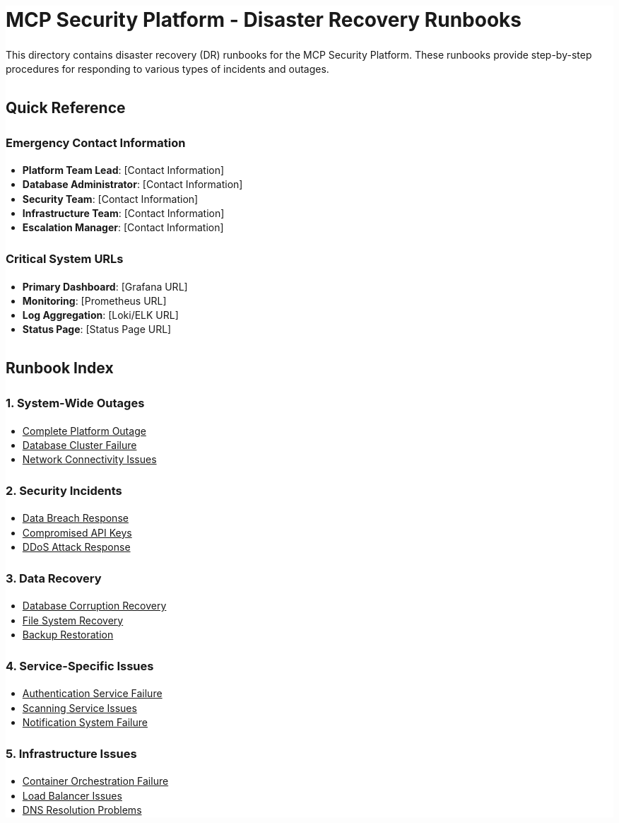 # MCP Security Platform - Disaster Recovery Runbooks

This directory contains disaster recovery (DR) runbooks for the MCP Security Platform. These runbooks provide step-by-step procedures for responding to various types of incidents and outages.

## Quick Reference

### Emergency Contact Information
- **Platform Team Lead**: [Contact Information]
- **Database Administrator**: [Contact Information]
- **Security Team**: [Contact Information]
- **Infrastructure Team**: [Contact Information]
- **Escalation Manager**: [Contact Information]

### Critical System URLs
- **Primary Dashboard**: [Grafana URL]
- **Monitoring**: [Prometheus URL]
- **Log Aggregation**: [Loki/ELK URL]
- **Status Page**: [Status Page URL]

## Runbook Index

### 1. System-Wide Outages
- [Complete Platform Outage](./01-complete-platform-outage.md)
- [Database Cluster Failure](./02-database-cluster-failure.md)
- [Network Connectivity Issues](./03-network-connectivity-issues.md)

### 2. Security Incidents
- [Data Breach Response](./04-data-breach-response.md)
- [Compromised API Keys](./05-compromised-api-keys.md)
- [DDoS Attack Response](./06-ddos-attack-response.md)

### 3. Data Recovery
- [Database Corruption Recovery](./07-database-corruption-recovery.md)
- [File System Recovery](./08-file-system-recovery.md)
- [Backup Restoration](./09-backup-restoration.md)

### 4. Service-Specific Issues
- [Authentication Service Failure](./10-auth-service-failure.md)
- [Scanning Service Issues](./11-scanning-service-issues.md)
- [Notification System Failure](./12-notification-system-failure.md)

### 5. Infrastructure Issues
- [Container Orchestration Failure](./13-container-orchestration-failure.md)
- [Load Balancer Issues](./14-load-balancer-issues.md)
- [DNS Resolution Problems](./15-dns-resolution-problems.md)
